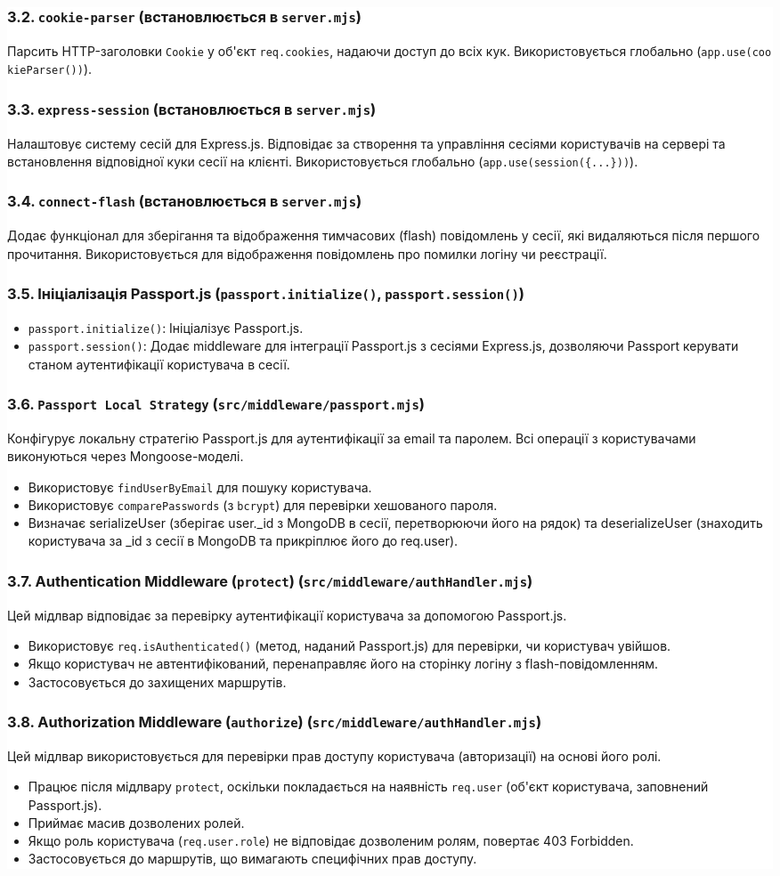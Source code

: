 ### 3.2. `cookie-parser` (встановлюється в `server.mjs`)

Парсить HTTP-заголовки `Cookie` у об'єкт `req.cookies`, надаючи доступ до всіх кук. Використовується глобально (`app.use(cookieParser())`).

### 3.3. `express-session` (встановлюється в `server.mjs`)

Налаштовує систему сесій для Express.js. Відповідає за створення та управління сесіями користувачів на сервері та встановлення відповідної куки сесії на клієнті. Використовується глобально (`app.use(session({...}))`).

### 3.4. `connect-flash` (встановлюється в `server.mjs`)

Додає функціонал для зберігання та відображення тимчасових (flash) повідомлень у сесії, які видаляються після першого прочитання. Використовується для відображення повідомлень про помилки логіну чи реєстрації.

### 3.5. Ініціалізація Passport.js (`passport.initialize()`, `passport.session()`)

- `passport.initialize()`: Ініціалізує Passport.js.
- `passport.session()`: Додає middleware для інтеграції Passport.js з сесіями Express.js, дозволяючи Passport керувати станом аутентифікації користувача в сесії.

### 3.6. `Passport Local Strategy` (`src/middleware/passport.mjs`)

Конфігурує локальну стратегію Passport.js для аутентифікації за email та паролем. Всі операції з користувачами виконуються через Mongoose-моделі.

- Використовує `findUserByEmail` для пошуку користувача.
- Використовує `comparePasswords` (з `bcrypt`) для перевірки хешованого пароля.
- Визначає serializeUser (зберігає user.\_id з MongoDB в сесії, перетворюючи його на рядок) та deserializeUser (знаходить користувача за \_id з сесії в MongoDB та прикріплює його до req.user).

### 3.7. Authentication Middleware (`protect`) (`src/middleware/authHandler.mjs`)

Цей мідлвар відповідає за перевірку аутентифікації користувача за допомогою Passport.js.

- Використовує `req.isAuthenticated()` (метод, наданий Passport.js) для перевірки, чи користувач увійшов.
- Якщо користувач не автентифікований, перенаправляє його на сторінку логіну з flash-повідомленням.
- Застосовується до захищених маршрутів.

### 3.8. Authorization Middleware (`authorize`) (`src/middleware/authHandler.mjs`)

Цей мідлвар використовується для перевірки прав доступу користувача (авторизації) на основі його ролі.

- Працює після мідлвару `protect`, оскільки покладається на наявність `req.user` (об'єкт користувача, заповнений Passport.js).
- Приймає масив дозволених ролей.
- Якщо роль користувача (`req.user.role`) не відповідає дозволеним ролям, повертає 403 Forbidden.
- Застосовується до маршрутів, що вимагають специфічних прав доступу.
